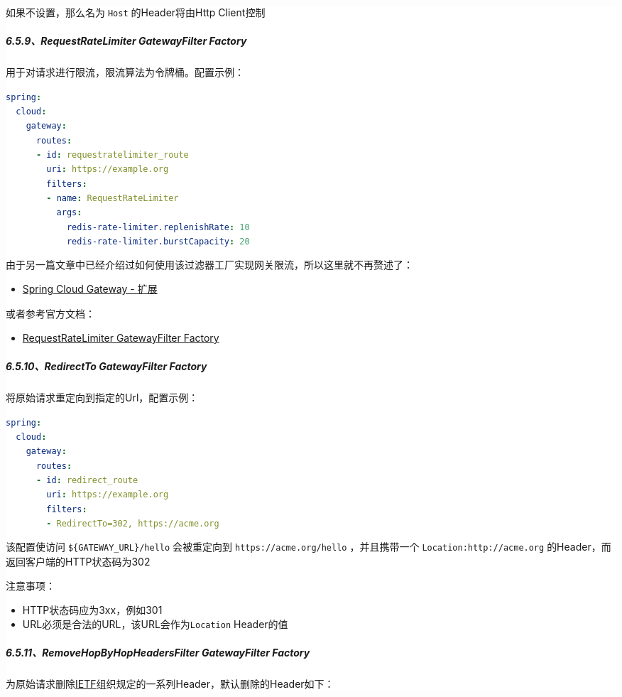 如果不设置，那么名为 `Host` 的Header将由Http Client控制

##### 6.5.9、RequestRateLimiter GatewayFilter Factory

用于对请求进行限流，限流算法为令牌桶。配置示例：

```yml
spring:
  cloud:
    gateway:
      routes:
      - id: requestratelimiter_route
        uri: https://example.org
        filters:
        - name: RequestRateLimiter
          args:
            redis-rate-limiter.replenishRate: 10
            redis-rate-limiter.burstCapacity: 20
```

由于另一篇文章中已经介绍过如何使用该过滤器工厂实现网关限流，所以这里就不再赘述了：

- [Spring Cloud Gateway - 扩展](https://blog.51cto.com/zero01/2430532)

或者参考官方文档：

- [RequestRateLimiter GatewayFilter Factory](https://cloud.spring.io/spring-cloud-static/Greenwich.SR2/single/spring-cloud.html#_requestratelimiter_gatewayfilter_factory)

##### **6.5.10**、RedirectTo GatewayFilter Factory

将原始请求重定向到指定的Url，配置示例：

```yml
spring:
  cloud:
    gateway:
      routes:
      - id: redirect_route
        uri: https://example.org
        filters:
        - RedirectTo=302, https://acme.org
```

该配置使访问 `${GATEWAY_URL}/hello` 会被重定向到 `https://acme.org/hello` ，并且携带一个 `Location:http://acme.org` 的Header，而返回客户端的HTTP状态码为302

注意事项：

- HTTP状态码应为3xx，例如301
- URL必须是合法的URL，该URL会作为`Location` Header的值

##### 6.5.11、RemoveHopByHopHeadersFilter GatewayFilter Factory

为原始请求删除[IETF](https://tools.ietf.org/html/draft-ietf-httpbis-p1-messaging-14#section-7.1.3)组织规定的一系列Header，默认删除的Header如下：
